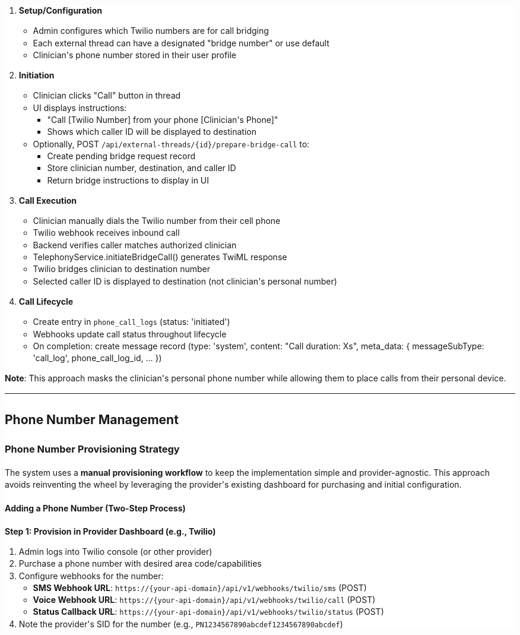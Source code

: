 1. **Setup/Configuration**

   - Admin configures which Twilio numbers are for call bridging
   - Each external thread can have a designated "bridge number" or use default
   - Clinician's phone number stored in their user profile

2. **Initiation**

   - Clinician clicks "Call" button in thread
   - UI displays instructions:
     - "Call [Twilio Number] from your phone [Clinician's Phone]"
     - Shows which caller ID will be displayed to destination
   - Optionally, POST `/api/external-threads/{id}/prepare-bridge-call` to:
     - Create pending bridge request record
     - Store clinician number, destination, and caller ID
     - Return bridge instructions to display in UI

3. **Call Execution**

   - Clinician manually dials the Twilio number from their cell phone
   - Twilio webhook receives inbound call
   - Backend verifies caller matches authorized clinician
   - TelephonyService.initiateBridgeCall() generates TwiML response
   - Twilio bridges clinician to destination number
   - Selected caller ID is displayed to destination (not clinician's personal number)

4. **Call Lifecycle**

   - Create entry in `phone_call_logs` (status: 'initiated')
   - Webhooks update call status throughout lifecycle
   - On completion: create message record (type: 'system', content: "Call duration: Xs", meta_data: { messageSubType: 'call_log', phone_call_log_id, ... })

**Note**: This approach masks the clinician's personal phone number while allowing them to place calls from their personal device.

---

## Phone Number Management

### Phone Number Provisioning Strategy

The system uses a **manual provisioning workflow** to keep the implementation simple and provider-agnostic. This approach avoids reinventing the wheel by leveraging the provider's existing dashboard for purchasing and initial configuration.

#### Adding a Phone Number (Two-Step Process)

**Step 1: Provision in Provider Dashboard (e.g., Twilio)**

1. Admin logs into Twilio console (or other provider)
2. Purchase a phone number with desired area code/capabilities
3. Configure webhooks for the number:
   - **SMS Webhook URL**: `https://{your-api-domain}/api/v1/webhooks/twilio/sms` (POST)
   - **Voice Webhook URL**: `https://{your-api-domain}/api/v1/webhooks/twilio/call` (POST)
   - **Status Callback URL**: `https://{your-api-domain}/api/v1/webhooks/twilio/status` (POST)
4. Note the provider's SID for the number (e.g., `PN1234567890abcdef1234567890abcdef`)

